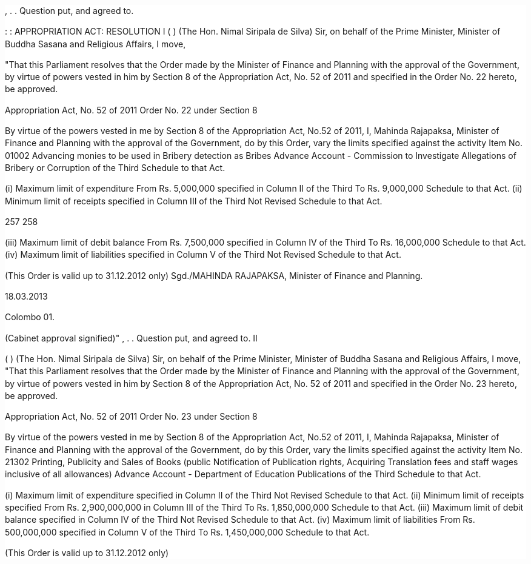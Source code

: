 , . . Question put, and agreed to.

: : APPROPRIATION ACT: RESOLUTION I ( ) (The Hon. Nimal Siripala de Silva) Sir, on behalf of the Prime Minister, Minister of Buddha Sasana and Religious Affairs, I move,

"That this Parliament resolves that the Order made by the Minister of Finance and Planning with the approval of the Government, by virtue of powers vested in him by Section 8 of the Appropriation Act, No. 52 of 2011 and specified in the Order No. 22 hereto, be approved.

Appropriation Act, No. 52 of 2011 Order No. 22 under Section 8

By virtue of the powers vested in me by Section 8 of the Appropriation Act, No.52 of 2011, I, Mahinda Rajapaksa, Minister of Finance and Planning with the approval of the Government, do by this Order, vary the limits specified against the activity Item No. 01002 Advancing monies to be used in Bribery detection as Bribes Advance Account - Commission to Investigate Allegations of Bribery or Corruption of the Third Schedule to that Act.

(i) Maximum limit of expenditure From Rs. 5,000,000 specified in Column II of the Third To Rs. 9,000,000 Schedule to that Act. (ii) Minimum limit of receipts specified in Column III of the Third Not Revised Schedule to that Act.

257 258

(iii) Maximum limit of debit balance From Rs. 7,500,000 specified in Column IV of the Third To Rs. 16,000,000 Schedule to that Act. (iv) Maximum limit of liabilities specified in Column V of the Third Not Revised Schedule to that Act.

(This Order is valid up to 31.12.2012 only) Sgd./MAHINDA RAJAPAKSA, Minister of Finance and Planning.

18.03.2013

Colombo 01.

(Cabinet approval signified)" , . . Question put, and agreed to. II

( ) (The Hon. Nimal Siripala de Silva) Sir, on behalf of the Prime Minister, Minister of Buddha Sasana and Religious Affairs, I move, "That this Parliament resolves that the Order made by the Minister of Finance and Planning with the approval of the Government, by virtue of powers vested in him by Section 8 of the Appropriation Act, No. 52 of 2011 and specified in the Order No. 23 hereto, be approved.

Appropriation Act, No. 52 of 2011 Order No. 23 under Section 8

By virtue of the powers vested in me by Section 8 of the Appropriation Act, No.52 of 2011, I, Mahinda Rajapaksa, Minister of Finance and Planning with the approval of the Government, do by this Order, vary the limits specified against the activity Item No. 21302 Printing, Publicity and Sales of Books (public Notification of Publication rights, Acquiring Translation fees and staff wages inclusive of all allowances) Advance Account - Department of Education Publications of the Third Schedule to that Act.

(i) Maximum limit of expenditure specified in Column II of the Third Not Revised Schedule to that Act. (ii) Minimum limit of receipts specified From Rs. 2,900,000,000 in Column III of the Third To Rs. 1,850,000,000 Schedule to that Act. (iii) Maximum limit of debit balance specified in Column IV of the Third Not Revised Schedule to that Act. (iv) Maximum limit of liabilities From Rs. 500,000,000 specified in Column V of the Third To Rs. 1,450,000,000 Schedule to that Act.

(This Order is valid up to 31.12.2012 only)
